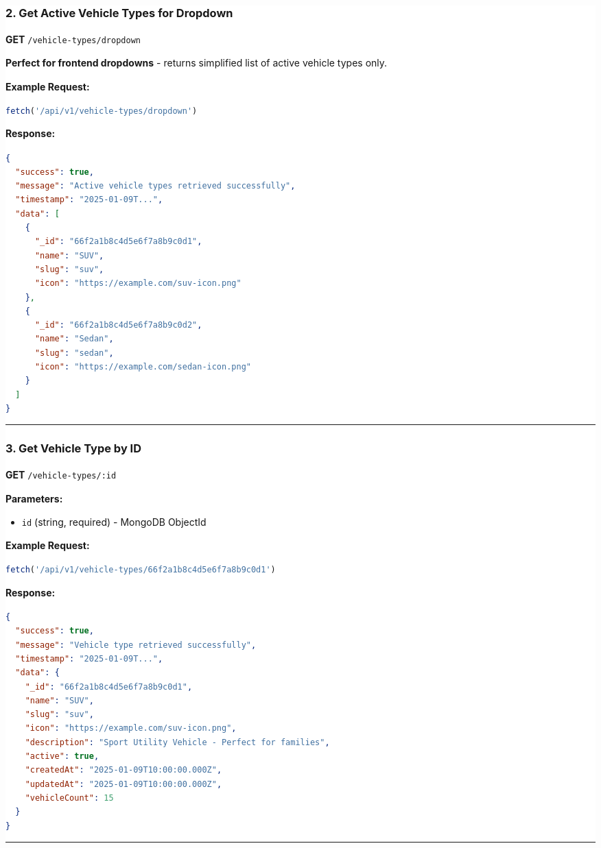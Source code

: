 
### 2. Get Active Vehicle Types for Dropdown
**GET** `/vehicle-types/dropdown`

**Perfect for frontend dropdowns** - returns simplified list of active vehicle types only.

**Example Request:**
```javascript
fetch('/api/v1/vehicle-types/dropdown')
```

**Response:**
```json
{
  "success": true,
  "message": "Active vehicle types retrieved successfully",
  "timestamp": "2025-01-09T...",
  "data": [
    {
      "_id": "66f2a1b8c4d5e6f7a8b9c0d1",
      "name": "SUV",
      "slug": "suv",
      "icon": "https://example.com/suv-icon.png"
    },
    {
      "_id": "66f2a1b8c4d5e6f7a8b9c0d2",
      "name": "Sedan",
      "slug": "sedan",
      "icon": "https://example.com/sedan-icon.png"
    }
  ]
}
```

---

### 3. Get Vehicle Type by ID
**GET** `/vehicle-types/:id`

**Parameters:**
- `id` (string, required) - MongoDB ObjectId

**Example Request:**
```javascript
fetch('/api/v1/vehicle-types/66f2a1b8c4d5e6f7a8b9c0d1')
```

**Response:**
```json
{
  "success": true,
  "message": "Vehicle type retrieved successfully",
  "timestamp": "2025-01-09T...",
  "data": {
    "_id": "66f2a1b8c4d5e6f7a8b9c0d1",
    "name": "SUV",
    "slug": "suv",
    "icon": "https://example.com/suv-icon.png",
    "description": "Sport Utility Vehicle - Perfect for families",
    "active": true,
    "createdAt": "2025-01-09T10:00:00.000Z",
    "updatedAt": "2025-01-09T10:00:00.000Z",
    "vehicleCount": 15
  }
}
```

---